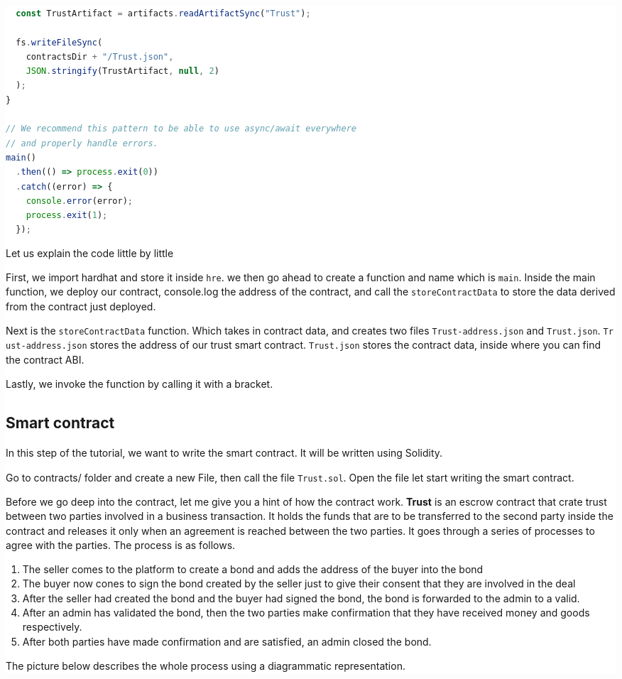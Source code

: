 ```javascript
  const TrustArtifact = artifacts.readArtifactSync("Trust");

  fs.writeFileSync(
    contractsDir + "/Trust.json",
    JSON.stringify(TrustArtifact, null, 2)
  );
}

// We recommend this pattern to be able to use async/await everywhere
// and properly handle errors.
main()
  .then(() => process.exit(0))
  .catch((error) => {
    console.error(error);
    process.exit(1);
  });
```
Let us explain the code little by little

First, we import hardhat and store it inside `hre`. we then go ahead to create a function and name which is `main`. Inside the main function, we deploy our contract, console.log the address of the contract, and call the `storeContractData` to store the data derived from the contract just deployed. 

Next is the `storeContractData` function. Which takes in contract data, and creates two files `Trust-address.json` and `Trust.json`. `Trust-address.json` stores the address of our trust smart contract. `Trust.json` stores the contract data, inside where you can find the contract ABI.

Lastly, we invoke the function by calling it with a bracket.

## Smart contract
In this step of the tutorial, we want to write the smart contract. It will be written using Solidity. 

Go to contracts/ folder and create a new File, then call the file `Trust.sol`. Open the file let start writing the smart contract.

Before we go deep into the contract, let me give you a hint of how the contract work. **Trust** is an escrow contract that crate trust between two parties involved in a business transaction. It holds the funds that are to be transferred to the second party inside the contract and releases it only when an agreement is reached between the two parties. It goes through a series of processes to agree with the parties. The process is as follows.

1. The seller comes to the platform to create a bond and adds the address of the buyer into the bond
2. The buyer now cones to sign the bond created by the seller just to give their consent that they are involved in the deal
3. After the seller had created the bond and the buyer had signed the bond, the bond is forwarded to the admin to a valid.
4. After an admin has validated the bond, then the two parties make confirmation that they have received money and goods respectively.
5. After both parties have made confirmation and are satisfied, an admin closed the bond.

The picture below describes the whole process using a diagrammatic representation.
